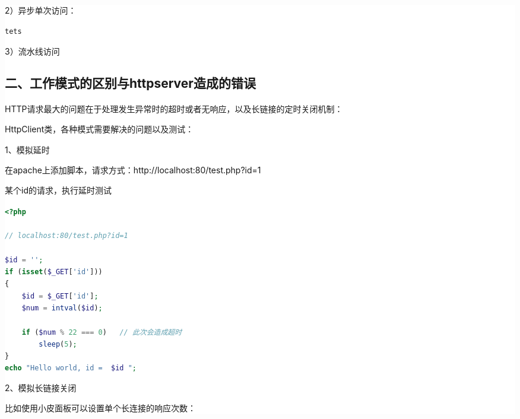 2）异步单次访问：

```c++
tets
```

3）流水线访问

```c++

```



## 二、工作模式的区别与httpserver造成的错误

HTTP请求最大的问题在于处理发生异常时的超时或者无响应，以及长链接的定时关闭机制：

HttpClient类，各种模式需要解决的问题以及测试：

1、模拟延时

在apache上添加脚本，请求方式：http://localhost:80/test.php?id=1

某个id的请求，执行延时测试

```php
<?php

// localhost:80/test.php?id=1

$id = '';
if (isset($_GET['id']))
{
	$id = $_GET['id'];
	$num = intval($id);
	
	if ($num % 22 === 0)   // 此次会造成超时
		sleep(5);
}
echo "Hello world, id =  $id ";
```

2、模拟长链接关闭

比如使用小皮面板可以设置单个长连接的响应次数：
<div  align="center">